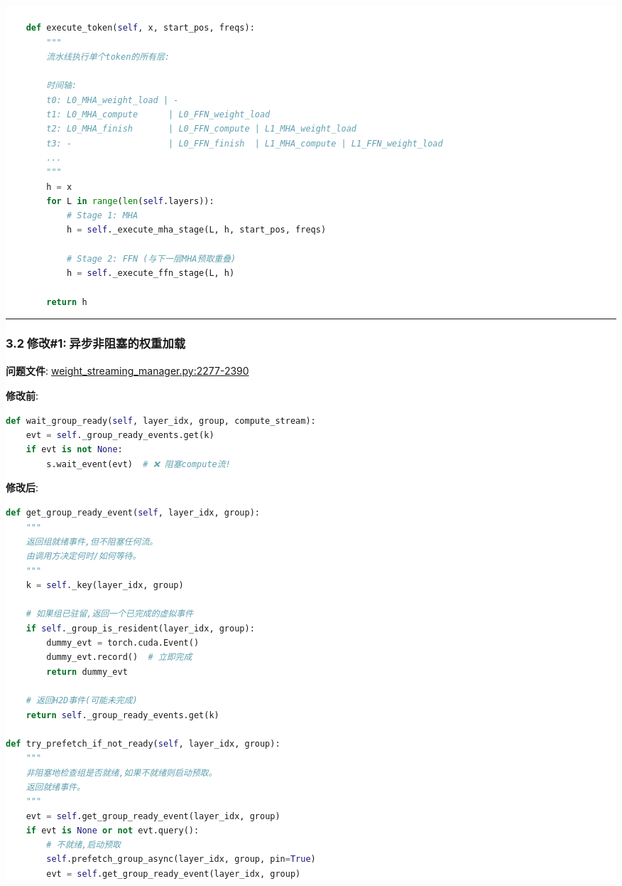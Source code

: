 ```python

    def execute_token(self, x, start_pos, freqs):
        """
        流水线执行单个token的所有层:

        时间轴:
        t0: L0_MHA_weight_load | -
        t1: L0_MHA_compute      | L0_FFN_weight_load
        t2: L0_MHA_finish       | L0_FFN_compute | L1_MHA_weight_load
        t3: -                   | L0_FFN_finish  | L1_MHA_compute | L1_FFN_weight_load
        ...
        """
        h = x
        for L in range(len(self.layers)):
            # Stage 1: MHA
            h = self._execute_mha_stage(L, h, start_pos, freqs)

            # Stage 2: FFN (与下一层MHA预取重叠)
            h = self._execute_ffn_stage(L, h)

        return h
```

---

### 3.2 修改#1: 异步非阻塞的权重加载

**问题文件**: [weight_streaming_manager.py:2277-2390](weight_streaming_manager.py#L2277-L2390)

**修改前**:
```python
def wait_group_ready(self, layer_idx, group, compute_stream):
    evt = self._group_ready_events.get(k)
    if evt is not None:
        s.wait_event(evt)  # ❌ 阻塞compute流!
```

**修改后**:
```python
def get_group_ready_event(self, layer_idx, group):
    """
    返回组就绪事件,但不阻塞任何流。
    由调用方决定何时/如何等待。
    """
    k = self._key(layer_idx, group)

    # 如果组已驻留,返回一个已完成的虚拟事件
    if self._group_is_resident(layer_idx, group):
        dummy_evt = torch.cuda.Event()
        dummy_evt.record()  # 立即完成
        return dummy_evt

    # 返回H2D事件(可能未完成)
    return self._group_ready_events.get(k)

def try_prefetch_if_not_ready(self, layer_idx, group):
    """
    非阻塞地检查组是否就绪,如果不就绪则启动预取。
    返回就绪事件。
    """
    evt = self.get_group_ready_event(layer_idx, group)
    if evt is None or not evt.query():
        # 不就绪,启动预取
        self.prefetch_group_async(layer_idx, group, pin=True)
        evt = self.get_group_ready_event(layer_idx, group)
```